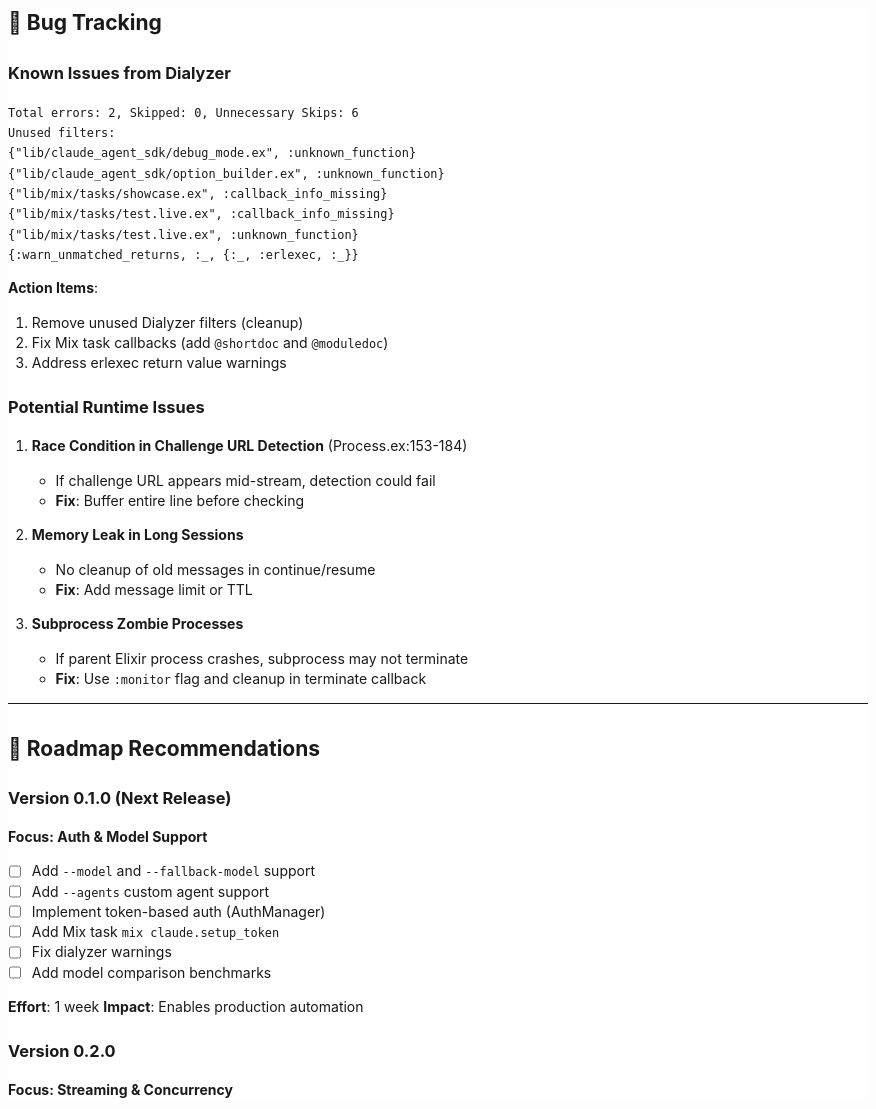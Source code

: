 
## 🐛 Bug Tracking

### Known Issues from Dialyzer

```
Total errors: 2, Skipped: 0, Unnecessary Skips: 6
Unused filters:
{"lib/claude_agent_sdk/debug_mode.ex", :unknown_function}
{"lib/claude_agent_sdk/option_builder.ex", :unknown_function}
{"lib/mix/tasks/showcase.ex", :callback_info_missing}
{"lib/mix/tasks/test.live.ex", :callback_info_missing}
{"lib/mix/tasks/test.live.ex", :unknown_function}
{:warn_unmatched_returns, :_, {:_, :erlexec, :_}}
```

**Action Items**:
1. Remove unused Dialyzer filters (cleanup)
2. Fix Mix task callbacks (add `@shortdoc` and `@moduledoc`)
3. Address erlexec return value warnings

### Potential Runtime Issues

1. **Race Condition in Challenge URL Detection** (Process.ex:153-184)
   - If challenge URL appears mid-stream, detection could fail
   - **Fix**: Buffer entire line before checking

2. **Memory Leak in Long Sessions**
   - No cleanup of old messages in continue/resume
   - **Fix**: Add message limit or TTL

3. **Subprocess Zombie Processes**
   - If parent Elixir process crashes, subprocess may not terminate
   - **Fix**: Use `:monitor` flag and cleanup in terminate callback

---

## 🎯 Roadmap Recommendations

### Version 0.1.0 (Next Release)
**Focus: Auth & Model Support**

- [ ] Add `--model` and `--fallback-model` support
- [ ] Add `--agents` custom agent support
- [ ] Implement token-based auth (AuthManager)
- [ ] Add Mix task `mix claude.setup_token`
- [ ] Fix dialyzer warnings
- [ ] Add model comparison benchmarks

**Effort**: 1 week
**Impact**: Enables production automation

### Version 0.2.0
**Focus: Streaming & Concurrency**
